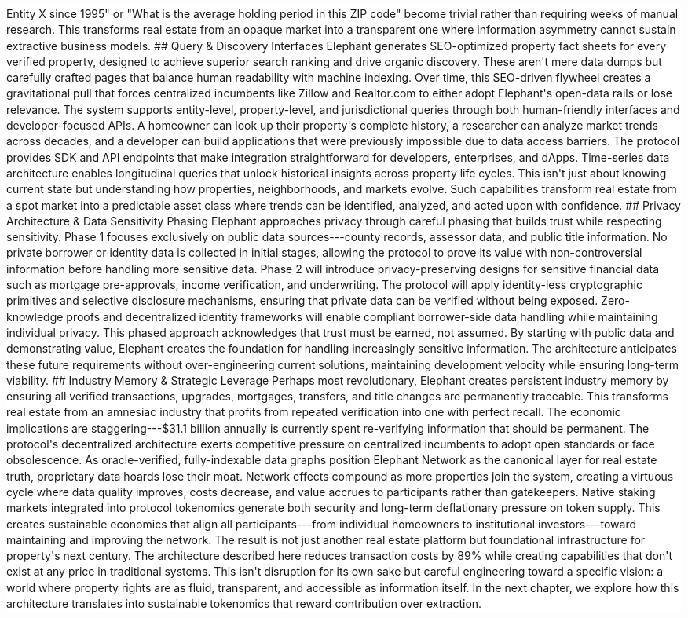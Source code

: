 Entity X since 1995\" or \"What is the average holding period in this ZIP code\" become trivial rather than requiring weeks of manual research. This transforms real estate from an opaque market into a transparent one where information asymmetry cannot sustain extractive business models.  ## Query & Discovery Interfaces  Elephant generates SEO-optimized property fact sheets for every verified property, designed to achieve superior search ranking and drive organic discovery. These aren't mere data dumps but carefully crafted pages that balance human readability with machine indexing. Over time, this SEO-driven flywheel creates a gravitational pull that forces centralized incumbents like Zillow and Realtor.com to either adopt Elephant's open-data rails or lose relevance.  The system supports entity-level, property-level, and jurisdictional queries through both human-friendly interfaces and developer-focused APIs. A homeowner can look up their property's complete history, a researcher can analyze market trends across decades, and a developer can build applications that were previously impossible due to data access barriers. The protocol provides SDK and API endpoints that make integration straightforward for developers, enterprises, and dApps.  Time-series data architecture enables longitudinal queries that unlock historical insights across property life cycles. This isn't just about knowing current state but understanding how properties, neighborhoods, and markets evolve. Such capabilities transform real estate from a spot market into a predictable asset class where trends can be identified, analyzed, and acted upon with confidence.  ## Privacy Architecture & Data Sensitivity Phasing  Elephant approaches privacy through careful phasing that builds trust while respecting sensitivity. Phase 1 focuses exclusively on public data sources---county records, assessor data, and public title information. No private borrower or identity data is collected in initial stages, allowing the protocol to prove its value with non-controversial information before handling more sensitive data.  Phase 2 will introduce privacy-preserving designs for sensitive financial data such as mortgage pre-approvals, income verification, and underwriting. The protocol will apply identity-less cryptographic primitives and selective disclosure mechanisms, ensuring that private data can be verified without being exposed. Zero-knowledge proofs and decentralized identity frameworks will enable compliant borrower-side data handling while maintaining individual privacy.  This phased approach acknowledges that trust must be earned, not assumed. By starting with public data and demonstrating value, Elephant creates the foundation for handling increasingly sensitive information. The architecture anticipates these future requirements without over-engineering current solutions, maintaining development velocity while ensuring long-term viability.  ## Industry Memory & Strategic Leverage  Perhaps most revolutionary, Elephant creates persistent industry memory by ensuring all verified transactions, upgrades, mortgages, transfers, and title changes are permanently traceable. This transforms real estate from an amnesiac industry that profits from repeated verification into one with perfect recall. The economic implications are staggering---\$31.1 billion annually is currently spent re-verifying information that should be permanent.  The protocol's decentralized architecture exerts competitive pressure on centralized incumbents to adopt open standards or face obsolescence. As oracle-verified, fully-indexable data graphs
position Elephant Network as the canonical layer for real estate truth, proprietary data hoards lose their moat. Network effects compound as more properties join the system, creating a virtuous cycle where data quality improves, costs decrease, and value accrues to participants rather than gatekeepers.  Native staking markets integrated into protocol tokenomics generate both security and long-term deflationary pressure on token supply. This creates sustainable economics that align all participants---from individual homeowners to institutional investors---toward maintaining and improving the network. The result is not just another real estate platform but foundational infrastructure for property's next century.  The architecture described here reduces transaction costs by 89% while creating capabilities that don't exist at any price in traditional systems. This isn't disruption for its own sake but careful engineering toward a specific vision: a world where property rights are as fluid, transparent, and accessible as information itself. In the next chapter, we explore how this architecture translates into sustainable tokenomics that reward contribution over extraction. 

